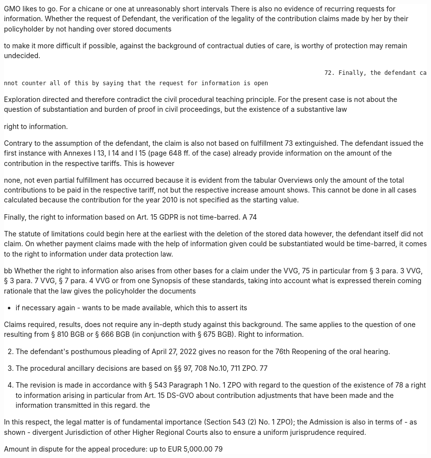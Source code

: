 GMO likes to go. For a chicane or one at unreasonably short intervals
There is also no evidence of recurring requests for information. Whether the request of
Defendant, the verification of the legality of the contribution claims made by her
by their policyholder by not handing over stored documents

to make it more difficult if possible, against the background of contractual duties of care,
is worthy of protection may remain undecided.

                                                                                               72. Finally, the defendant cannot counter all of this by saying that the request for information is open
Exploration directed and therefore contradict the civil procedural
teaching principle. For the present case is not about the question of substantiation and
burden of proof in civil proceedings, but the existence of a substantive law

right to information.

Contrary to the assumption of the defendant, the claim is also not based on fulfillment 73
extinguished. The defendant issued the first instance with Annexes I 13, I 14 and I 15 (page 648
ff. of the case) already provide information on the amount of the contribution in the respective tariffs. This is however

none, not even partial fulfillment has occurred because it is evident from the tabular
Overviews only the amount of the total contributions to be paid in the respective tariff, not
but the respective increase amount shows. This cannot be done in all cases
calculated because the contribution for the year 2010 is not specified as the starting value.

Finally, the right to information based on Art. 15 GDPR is not time-barred. A 74

The statute of limitations could begin here at the earliest with the deletion of the stored data
however, the defendant itself did not claim. On whether payment claims made with the help of
information given could be substantiated would be time-barred, it comes to the
right to information under data protection law.

bb Whether the right to information also arises from other bases for a claim under the VVG, 75
in particular from § 3 para. 3 VVG, § 3 para. 7 VVG, § 7 para. 4 VVG or from one
Synopsis of these standards, taking into account what is expressed therein
coming rationale that the law gives the policyholder the documents
- if necessary again - wants to be made available, which this to assert its

Claims required, results, does not require any in-depth study against this background. The same applies to
the question of one resulting from § 810 BGB or § 666 BGB (in conjunction with § 675 BGB).
Right to information.

2. The defendant's posthumous pleading of April 27, 2022 gives no reason for the 76th
Reopening of the oral hearing.

3. The procedural ancillary decisions are based on §§ 97, 708 No.10, 711 ZPO. 77

4. The revision is made in accordance with § 543 Paragraph 1 No. 1 ZPO with regard to the question of the existence of 78
a right to information arising in particular from Art. 15 DS-GVO
about contribution adjustments that have been made and the information transmitted in this regard. the

In this respect, the legal matter is of fundamental importance (Section 543 (2) No. 1 ZPO); the
Admission is also in terms of - as shown - divergent
Jurisdiction of other Higher Regional Courts also to ensure a uniform
jurisprudence required.

Amount in dispute for the appeal procedure: up to EUR 5,000.00 79
